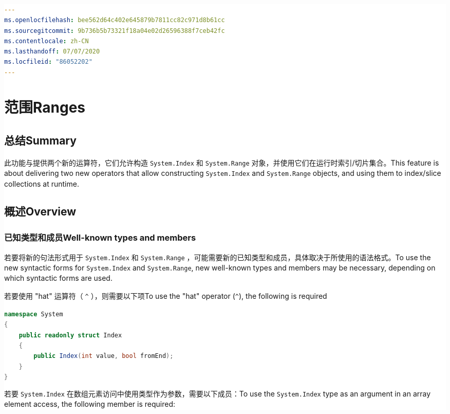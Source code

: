 ```yaml
---
ms.openlocfilehash: bee562d64c402e645879b7811cc82c971d8b61cc
ms.sourcegitcommit: 9b736b5b73321f18a04e02d26596388f7ceb42fc
ms.contentlocale: zh-CN
ms.lasthandoff: 07/07/2020
ms.locfileid: "86052202"
---
```

# <a name="ranges"></a><span data-ttu-id="23f35-101">范围</span><span class="sxs-lookup"><span data-stu-id="23f35-101">Ranges</span></span>

## <a name="summary"></a><span data-ttu-id="23f35-102">总结</span><span class="sxs-lookup"><span data-stu-id="23f35-102">Summary</span></span>

<span data-ttu-id="23f35-103">此功能与提供两个新的运算符，它们允许构造 `System.Index` 和 `System.Range` 对象，并使用它们在运行时索引/切片集合。</span><span class="sxs-lookup"><span data-stu-id="23f35-103">This feature is about delivering two new operators that allow constructing `System.Index` and `System.Range` objects, and using them to index/slice collections at runtime.</span></span>

## <a name="overview"></a><span data-ttu-id="23f35-104">概述</span><span class="sxs-lookup"><span data-stu-id="23f35-104">Overview</span></span>

### <a name="well-known-types-and-members"></a><span data-ttu-id="23f35-105">已知类型和成员</span><span class="sxs-lookup"><span data-stu-id="23f35-105">Well-known types and members</span></span>

<span data-ttu-id="23f35-106">若要将新的句法形式用于 `System.Index` 和 `System.Range` ，可能需要新的已知类型和成员，具体取决于所使用的语法格式。</span><span class="sxs-lookup"><span data-stu-id="23f35-106">To use the new syntactic forms for `System.Index` and `System.Range`, new well-known types and members may be necessary, depending on which syntactic forms are used.</span></span>

<span data-ttu-id="23f35-107">若要使用 "hat" 运算符（ `^` ），则需要以下项</span><span class="sxs-lookup"><span data-stu-id="23f35-107">To use the "hat" operator (`^`), the following is required</span></span>

```csharp
namespace System
{
    public readonly struct Index
    {
        public Index(int value, bool fromEnd);
    }
}
```

<span data-ttu-id="23f35-108">若要 `System.Index` 在数组元素访问中使用类型作为参数，需要以下成员：</span><span class="sxs-lookup"><span data-stu-id="23f35-108">To use the `System.Index` type as an argument in an array element access, the following member is required:</span></span>
